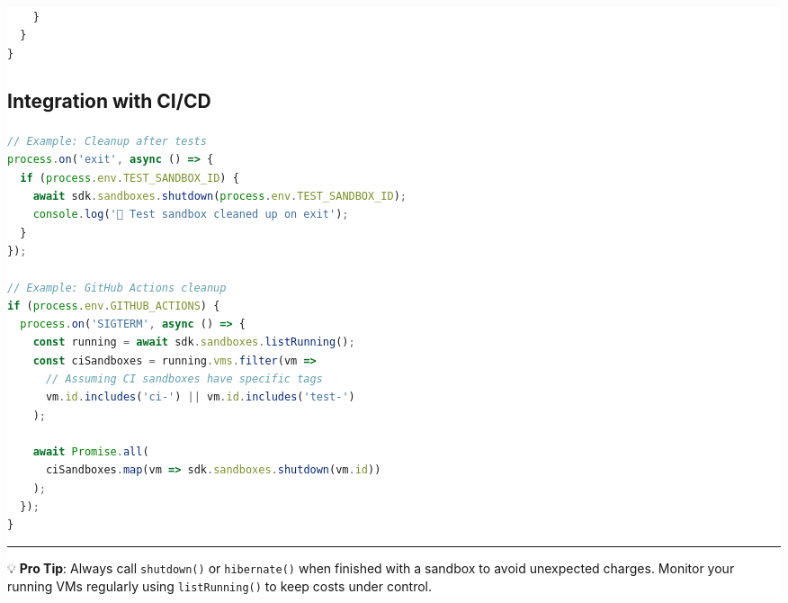 ```typescript
    }
  }
}
```

## Integration with CI/CD

```typescript
// Example: Cleanup after tests
process.on('exit', async () => {
  if (process.env.TEST_SANDBOX_ID) {
    await sdk.sandboxes.shutdown(process.env.TEST_SANDBOX_ID);
    console.log('🧹 Test sandbox cleaned up on exit');
  }
});

// Example: GitHub Actions cleanup
if (process.env.GITHUB_ACTIONS) {
  process.on('SIGTERM', async () => {
    const running = await sdk.sandboxes.listRunning();
    const ciSandboxes = running.vms.filter(vm => 
      // Assuming CI sandboxes have specific tags
      vm.id.includes('ci-') || vm.id.includes('test-')
    );
    
    await Promise.all(
      ciSandboxes.map(vm => sdk.sandboxes.shutdown(vm.id))
    );
  });
}
```

---

💡 **Pro Tip**: Always call `shutdown()` or `hibernate()` when finished with a sandbox to avoid unexpected charges. Monitor your running VMs regularly using `listRunning()` to keep costs under control.